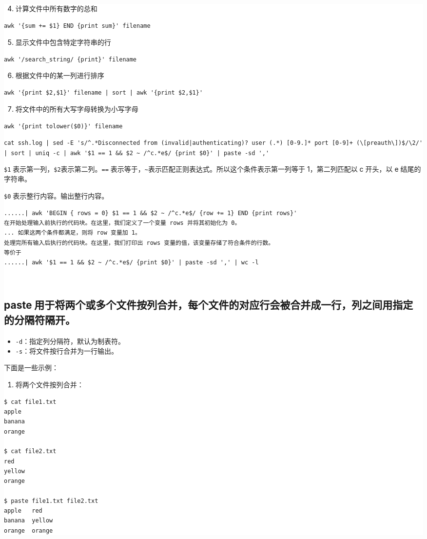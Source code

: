 4. 计算文件中所有数字的总和

```
awk '{sum += $1} END {print sum}' filename
```

5. 显示文件中包含特定字符串的行

```
awk '/search_string/ {print}' filename
```

6. 根据文件中的某一列进行排序

```
awk '{print $2,$1}' filename | sort | awk '{print $2,$1}'
```

7. 将文件中的所有大写字母转换为小写字母

```
awk '{print tolower($0)}' filename
```

```Shell
cat ssh.log | sed -E 's/^.*Disconnected from (invalid|authenticating)? user (.*) [0-9.]* port [0-9]+ (\[preauth\])$/\2/' | sort | uniq -c | awk '$1 == 1 && $2 ~ /^c.*e$/ {print $0}' | paste -sd ','
```

​`$1`​ 表示第一列，`$2`​ 表示第二列。`==`​ 表示等于，`~`​ 表示匹配正则表达式。所以这个条件表示第一列等于 1，第二列匹配以 c 开头，以 e 结尾的字符串。

​`$0`​ 表示整行内容。输出整行内容。

```Shell
......| awk 'BEGIN { rows = 0} $1 == 1 && $2 ~ /^c.*e$/ {row += 1} END {print rows}'
在开始处理输入前执行的代码块。在这里，我们定义了一个变量 rows 并将其初始化为 0。
... 如果这两个条件都满足，则将 row 变量加 1。
处理完所有输入后执行的代码块。在这里，我们打印出 rows 变量的值，该变量存储了符合条件的行数。
等价于
......| awk '$1 == 1 && $2 ~ /^c.*e$/ {print $0}' | paste -sd ',' | wc -l
```

‍

## paste 用于将两个或多个文件按列合并，每个文件的对应行会被合并成一行，列之间用指定的分隔符隔开。

* ​`-d`​：指定列分隔符，默认为制表符。
* ​`-s`​：将文件按行合并为一行输出。

下面是一些示例：

1. 将两个文件按列合并：

```
$ cat file1.txt
apple
banana
orange

$ cat file2.txt
red
yellow
orange

$ paste file1.txt file2.txt
apple   red
banana  yellow
orange  orange
```
